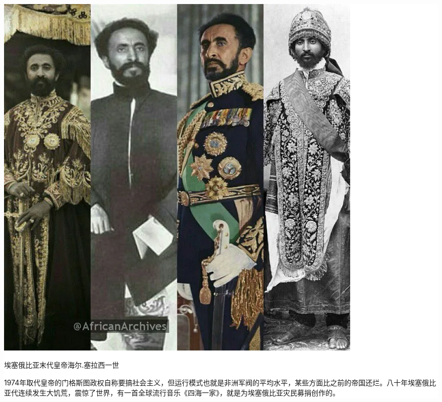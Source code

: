 ![](/images/btnews/btnews/0101_0200/0194/image54.webp)

埃塞俄比亚末代皇帝海尔.塞拉西一世

1974年取代皇帝的门格斯图政权自称要搞社会主义，但运行模式也就是非洲军阀的平均水平，某些方面比之前的帝国还烂。八十年埃塞俄比亚代连续发生大饥荒，震惊了世界，有一首全球流行音乐《四海一家》，就是为埃塞俄比亚灾民募捐创作的。
